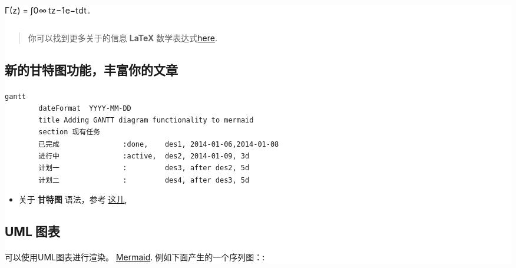 </annotation></semantics></math></span><span class="katex-html" aria-hidden="true"><span class="base"><span class="strut" style="height: 1em; vertical-align: -0.25em;"></span><span class="mord">Γ</span><span class="mopen">(</span><span class="mord mathit" style="margin-right: 0.04em;">z</span><span class="mclose">)</span><span class="mspace" style="margin-right: 0.27em;"></span><span class="mrel">=</span><span class="mspace" style="margin-right: 0.27em;"></span></span><span class="base"><span class="strut" style="height: 2.32em; vertical-align: -0.91em;"></span><span class="mop"><span class="mop op-symbol large-op" style="top: 0em; margin-right: 0.44em; position: relative;">∫</span><span class="msupsub"><span class="vlist-t vlist-t2"><span class="vlist-r"><span class="vlist" style="height: 1.41em;"><span style="top: -1.78em; margin-right: 0.05em; margin-left: -0.44em;"><span class="pstrut" style="height: 2.7em;"></span><span class="sizing reset-size6 size3 mtight"><span class="mord mtight">0</span></span></span><span style="top: -3.81em; margin-right: 0.05em;"><span class="pstrut" style="height: 2.7em;"></span><span class="sizing reset-size6 size3 mtight"><span class="mord mtight">∞</span></span></span></span><span class="vlist-s">​</span></span><span class="vlist-r"><span class="vlist" style="height: 0.91em;"><span></span></span></span></span></span></span><span class="mspace" style="margin-right: 0.16em;"></span><span class="mord"><span class="mord mathit">t</span><span class="msupsub"><span class="vlist-t"><span class="vlist-r"><span class="vlist" style="height: 0.86em;"><span style="top: -3.11em; margin-right: 0.05em;"><span class="pstrut" style="height: 2.7em;"></span><span class="sizing reset-size6 size3 mtight"><span class="mord mtight"><span class="mord mathit mtight" style="margin-right: 0.04em;">z</span><span class="mbin mtight">−</span><span class="mord mtight">1</span></span></span></span></span></span></span></span></span><span class="mord"><span class="mord mathit">e</span><span class="msupsub"><span class="vlist-t"><span class="vlist-r"><span class="vlist" style="height: 0.84em;"><span style="top: -3.11em; margin-right: 0.05em;"><span class="pstrut" style="height: 2.7em;"></span><span class="sizing reset-size6 size3 mtight"><span class="mord mtight"><span class="mord mtight">−</span><span class="mord mathit mtight">t</span></span></span></span></span></span></span></span></span><span class="mord mathit">d</span><span class="mord mathit">t</span><span class="mspace" style="margin-right: 0.16em;"></span><span class="mord">.</span></span></span></span></span></span></p>
<blockquote>
<p>你可以找到更多关于的信息 <strong>LaTeX</strong> 数学表达式<a href="http://meta.math.stackexchange.com/questions/5020/mathjax-basic-tutorial-and-quick-reference" rel="nofollow">here</a>.</p>
</blockquote>
<h2><a id="_155"></a>新的甘特图功能，丰富你的文章</h2>
<pre><code class="prism language-mermaid">gantt
        dateFormat  YYYY-MM-DD
        title Adding GANTT diagram functionality to mermaid
        section 现有任务
        已完成               :done,    des1, 2014-01-06,2014-01-08
        进行中               :active,  des2, 2014-01-09, 3d
        计划一               :         des3, after des2, 5d
        计划二               :         des4, after des3, 5d
</code></pre>
<ul>
<li>关于 <strong>甘特图</strong> 语法，参考 <a href="https://mermaidjs.github.io/" rel="nofollow">这儿</a>,</li>
</ul>
<h2><a id="UML__169"></a>UML 图表</h2>
<p>可以使用UML图表进行渲染。 <a href="https://mermaidjs.github.io/" rel="nofollow">Mermaid</a>. 例如下面产生的一个序列图：:</p>